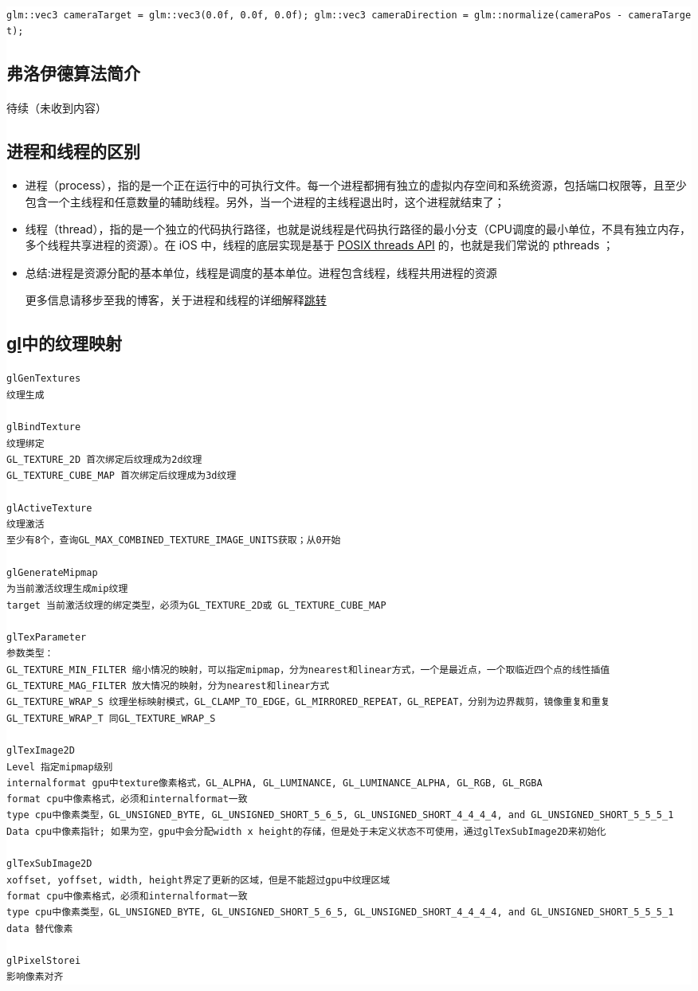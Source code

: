 ```
glm::vec3 cameraTarget = glm::vec3(0.0f, 0.0f, 0.0f); glm::vec3 cameraDirection = glm::normalize(cameraPos - cameraTarget);
```
## 弗洛伊德算法简介

待续（未收到内容）

## 进程和线程的区别

- 进程（process），指的是一个正在运行中的可执行文件。每一个进程都拥有独立的虚拟内存空间和系统资源，包括端口权限等，且至少包含一个主线程和任意数量的辅助线程。另外，当一个进程的主线程退出时，这个进程就结束了；

- 线程（thread），指的是一个独立的代码执行路径，也就是说线程是代码执行路径的最小分支（CPU调度的最小单位，不具有独立内存，多个线程共享进程的资源）。在 iOS 中，线程的底层实现是基于 [POSIX threads API](https://developer.apple.com/library/ios/documentation/Cocoa/Conceptual/Multithreading/Introduction/Introduction.html) 的，也就是我们常说的 pthreads ；

- 总结:进程是资源分配的基本单位，线程是调度的基本单位。进程包含线程，线程共用进程的资源

  更多信息请移步至我的博客，关于进程和线程的详细解释[跳转](https://richard-zhang-ios.github.io/2018/09/09/进程和线程的区别/)

## [gl]()中的纹理映射

```
glGenTextures
纹理生成

glBindTexture
纹理绑定
GL_TEXTURE_2D 首次绑定后纹理成为2d纹理
GL_TEXTURE_CUBE_MAP 首次绑定后纹理成为3d纹理

glActiveTexture
纹理激活
至少有8个，查询GL_MAX_COMBINED_TEXTURE_IMAGE_UNITS获取；从0开始

glGenerateMipmap
为当前激活纹理生成mip纹理
target 当前激活纹理的绑定类型，必须为GL_TEXTURE_2D或 GL_TEXTURE_CUBE_MAP

glTexParameter
参数类型：
GL_TEXTURE_MIN_FILTER 缩小情况的映射，可以指定mipmap，分为nearest和linear方式，一个是最近点，一个取临近四个点的线性插值
GL_TEXTURE_MAG_FILTER 放大情况的映射，分为nearest和linear方式
GL_TEXTURE_WRAP_S 纹理坐标映射模式，GL_CLAMP_TO_EDGE，GL_MIRRORED_REPEAT，GL_REPEAT，分别为边界裁剪，镜像重复和重复
GL_TEXTURE_WRAP_T 同GL_TEXTURE_WRAP_S

glTexImage2D
Level 指定mipmap级别
internalformat gpu中texture像素格式，GL_ALPHA, GL_LUMINANCE, GL_LUMINANCE_ALPHA, GL_RGB, GL_RGBA
format cpu中像素格式，必须和internalformat一致
type cpu中像素类型，GL_UNSIGNED_BYTE, GL_UNSIGNED_SHORT_5_6_5, GL_UNSIGNED_SHORT_4_4_4_4, and GL_UNSIGNED_SHORT_5_5_5_1
Data cpu中像素指针; 如果为空，gpu中会分配width x height的存储，但是处于未定义状态不可使用，通过glTexSubImage2D来初始化

glTexSubImage2D
xoffset, yoffset, width, height界定了更新的区域，但是不能超过gpu中纹理区域
format cpu中像素格式，必须和internalformat一致
type cpu中像素类型，GL_UNSIGNED_BYTE, GL_UNSIGNED_SHORT_5_6_5, GL_UNSIGNED_SHORT_4_4_4_4, and GL_UNSIGNED_SHORT_5_5_5_1
data 替代像素

glPixelStorei
影响像素对齐
```